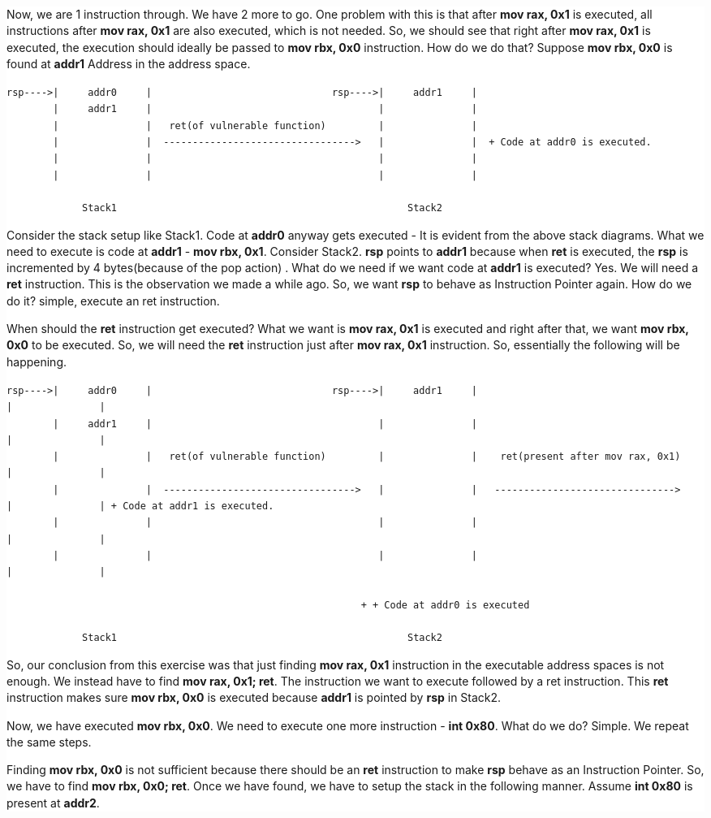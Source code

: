 
Now, we are 1 instruction through. We have 2 more to go. One problem with this is that after **mov rax, 0x1** is executed, all instructions after **mov rax, 0x1** are also executed, which is not needed. So, we should see that right after **mov rax, 0x1** is executed, the execution should ideally be passed to **mov rbx, 0x0** instruction. How do we do that? Suppose **mov rbx, 0x0** is found at **addr1** Address in the address space. 

    rsp---->|     addr0     |                               rsp---->|     addr1     |
            |     addr1     |                                       |               |
            |               |   ret(of vulnerable function)         |               |
            |               |  --------------------------------->   |               |  + Code at addr0 is executed. 
            |               |                                       |               |
            |               |                                       |               |

                 Stack1                                                  Stack2

Consider the stack setup like Stack1. Code at **addr0** anyway gets executed - It is evident from the above stack diagrams. What we need to execute is code at **addr1** - **mov rbx, 0x1**. Consider Stack2. **rsp** points to **addr1** because when **ret** is executed, the **rsp** is incremented by 4 bytes(because of the pop action) . What do we need if we want code at **addr1** is executed? Yes. We will need a **ret** instruction. This is the observation we made a while ago. So, we want **rsp** to behave as Instruction Pointer again. How do we do it? simple, execute an ret instruction. 

When should the **ret** instruction get executed? What we want is **mov rax, 0x1** is executed and right after that, we want **mov rbx, 0x0** to be executed. So, we will need the **ret** instruction just after **mov rax, 0x1** instruction. So, essentially the following will be happening. 


    rsp---->|     addr0     |                               rsp---->|     addr1     |                                       |               |
            |     addr1     |                                       |               |                                       |               |
            |               |   ret(of vulnerable function)         |               |    ret(present after mov rax, 0x1)    |               |
            |               |  --------------------------------->   |               |   ------------------------------->    |               | + Code at addr1 is executed.
            |               |                                       |               |                                       |               |
            |               |                                       |               |                                       |               |        

                                                                 + + Code at addr0 is executed   

                 Stack1                                                  Stack2


So, our conclusion from this exercise was that just finding **mov rax, 0x1** instruction in the executable address spaces is not enough. We instead have to find **mov rax, 0x1; ret**. The instruction we want to execute followed by a ret instruction. This **ret** instruction makes sure **mov rbx, 0x0** is executed because **addr1** is pointed by **rsp** in Stack2. 

Now, we have executed **mov rbx, 0x0**. We need to execute one more instruction - **int 0x80**. What do we do? Simple. We repeat the same steps. 

Finding **mov rbx, 0x0** is not sufficient because there should be an **ret** instruction to make **rsp** behave as an Instruction Pointer. So, we have to find **mov rbx, 0x0; ret**. Once we have found, we have to setup the stack in the following manner. Assume **int 0x80** is present at **addr2**. 

